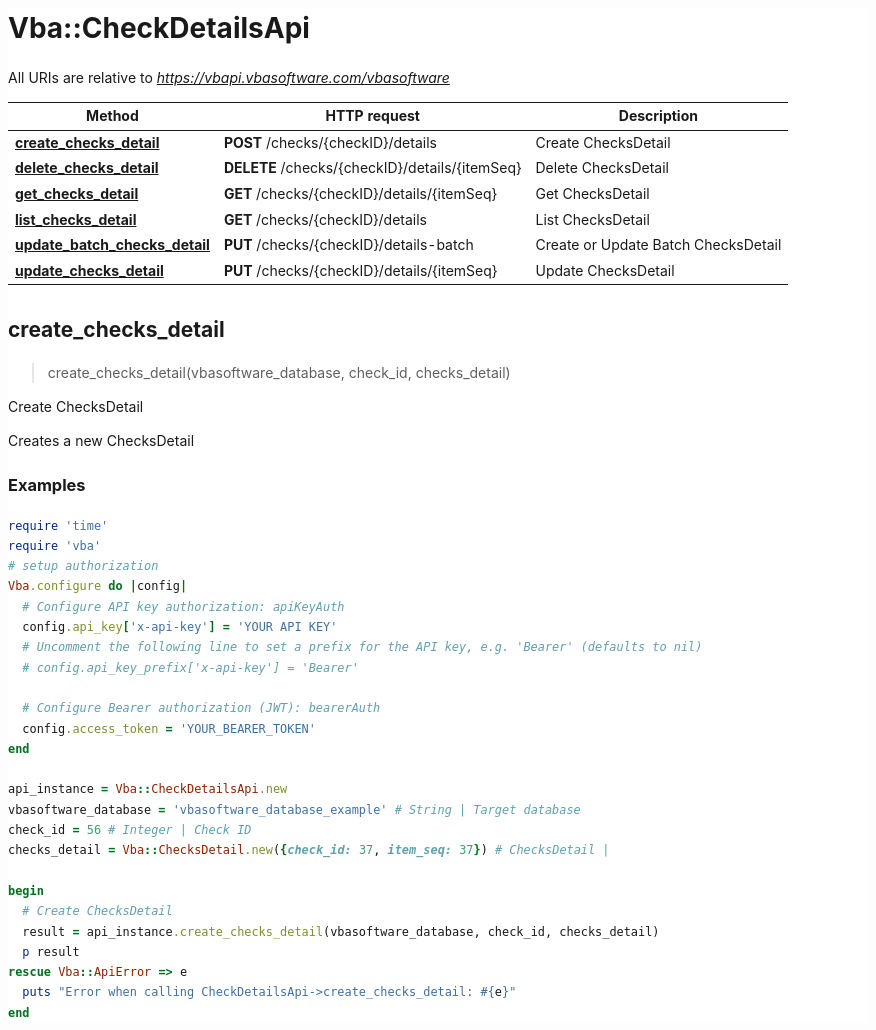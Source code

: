 # Vba::CheckDetailsApi

All URIs are relative to *https://vbapi.vbasoftware.com/vbasoftware*

| Method | HTTP request | Description |
| ------ | ------------ | ----------- |
| [**create_checks_detail**](CheckDetailsApi.md#create_checks_detail) | **POST** /checks/{checkID}/details | Create ChecksDetail |
| [**delete_checks_detail**](CheckDetailsApi.md#delete_checks_detail) | **DELETE** /checks/{checkID}/details/{itemSeq} | Delete ChecksDetail |
| [**get_checks_detail**](CheckDetailsApi.md#get_checks_detail) | **GET** /checks/{checkID}/details/{itemSeq} | Get ChecksDetail |
| [**list_checks_detail**](CheckDetailsApi.md#list_checks_detail) | **GET** /checks/{checkID}/details | List ChecksDetail |
| [**update_batch_checks_detail**](CheckDetailsApi.md#update_batch_checks_detail) | **PUT** /checks/{checkID}/details-batch | Create or Update Batch ChecksDetail |
| [**update_checks_detail**](CheckDetailsApi.md#update_checks_detail) | **PUT** /checks/{checkID}/details/{itemSeq} | Update ChecksDetail |


## create_checks_detail

> <ChecksDetailVBAResponse> create_checks_detail(vbasoftware_database, check_id, checks_detail)

Create ChecksDetail

Creates a new ChecksDetail

### Examples

```ruby
require 'time'
require 'vba'
# setup authorization
Vba.configure do |config|
  # Configure API key authorization: apiKeyAuth
  config.api_key['x-api-key'] = 'YOUR API KEY'
  # Uncomment the following line to set a prefix for the API key, e.g. 'Bearer' (defaults to nil)
  # config.api_key_prefix['x-api-key'] = 'Bearer'

  # Configure Bearer authorization (JWT): bearerAuth
  config.access_token = 'YOUR_BEARER_TOKEN'
end

api_instance = Vba::CheckDetailsApi.new
vbasoftware_database = 'vbasoftware_database_example' # String | Target database
check_id = 56 # Integer | Check ID
checks_detail = Vba::ChecksDetail.new({check_id: 37, item_seq: 37}) # ChecksDetail | 

begin
  # Create ChecksDetail
  result = api_instance.create_checks_detail(vbasoftware_database, check_id, checks_detail)
  p result
rescue Vba::ApiError => e
  puts "Error when calling CheckDetailsApi->create_checks_detail: #{e}"
end
```
